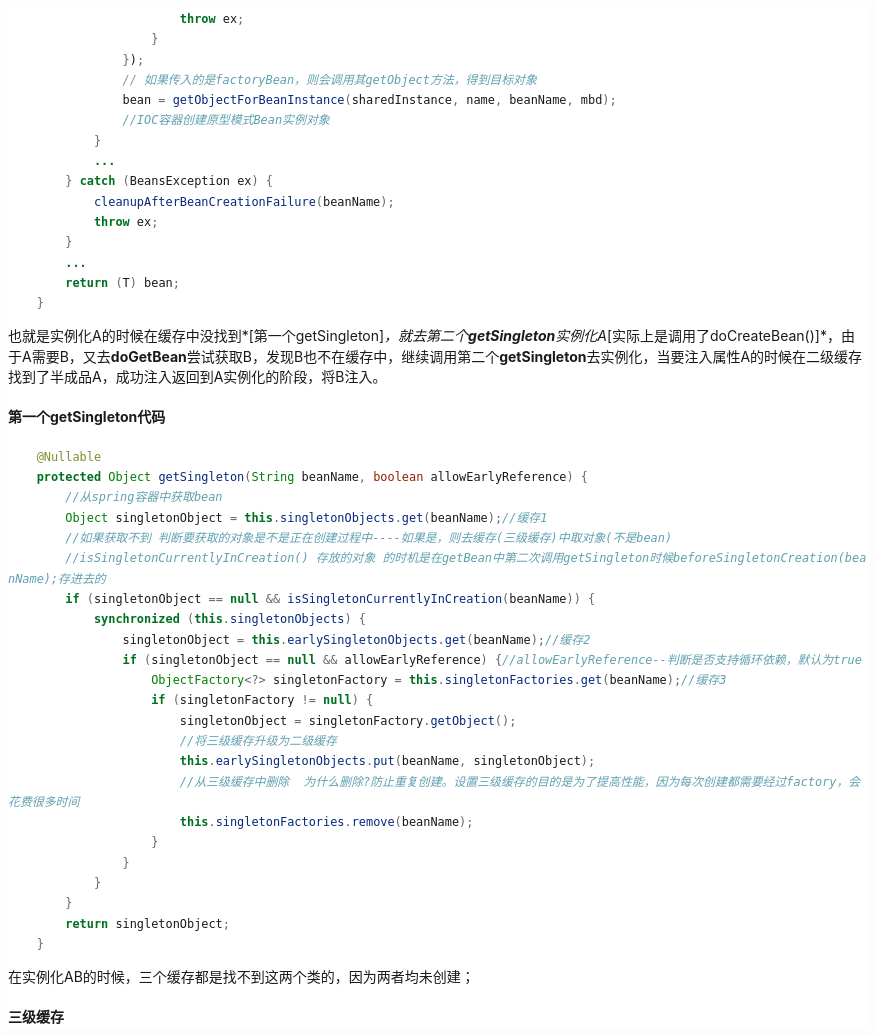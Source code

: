 ```java
                        throw ex;
                    }
                });
                // 如果传入的是factoryBean，则会调用其getObject方法，得到目标对象
                bean = getObjectForBeanInstance(sharedInstance, name, beanName, mbd);
                //IOC容器创建原型模式Bean实例对象
            }
            ...
        } catch (BeansException ex) {
            cleanupAfterBeanCreationFailure(beanName);
            throw ex;
        }
	    ...
	    return (T) bean;
	}
```

也就是实例化A的时候在缓存中没找到*[第一个getSingleton]*，就去第二个**getSingleton**实例化A*[实际上是调用了doCreateBean()]*，由于A需要B，又去**doGetBean**尝试获取B，发现B也不在缓存中，继续调用第二个**getSingleton**去实例化，当要注入属性A的时候在二级缓存找到了半成品A，成功注入返回到A实例化的阶段，将B注入。

#### 第一个getSingleton代码

```java
	@Nullable
	protected Object getSingleton(String beanName, boolean allowEarlyReference) {
		//从spring容器中获取bean
		Object singletonObject = this.singletonObjects.get(beanName);//缓存1
		//如果获取不到 判断要获取的对象是不是正在创建过程中----如果是，则去缓存(三级缓存)中取对象(不是bean)
		//isSingletonCurrentlyInCreation() 存放的对象 的时机是在getBean中第二次调用getSingleton时候beforeSingletonCreation(beanName);存进去的
		if (singletonObject == null && isSingletonCurrentlyInCreation(beanName)) {
			synchronized (this.singletonObjects) {
				singletonObject = this.earlySingletonObjects.get(beanName);//缓存2
				if (singletonObject == null && allowEarlyReference) {//allowEarlyReference--判断是否支持循环依赖，默认为true
					ObjectFactory<?> singletonFactory = this.singletonFactories.get(beanName);//缓存3
					if (singletonFactory != null) {
						singletonObject = singletonFactory.getObject();
						//将三级缓存升级为二级缓存
						this.earlySingletonObjects.put(beanName, singletonObject);
						//从三级缓存中删除  为什么删除?防止重复创建。设置三级缓存的目的是为了提高性能，因为每次创建都需要经过factory，会花费很多时间
						this.singletonFactories.remove(beanName);
					}
				}
			}
		}
		return singletonObject;
	}
```

在实例化AB的时候，三个缓存都是找不到这两个类的，因为两者均未创建；

#### 三级缓存
